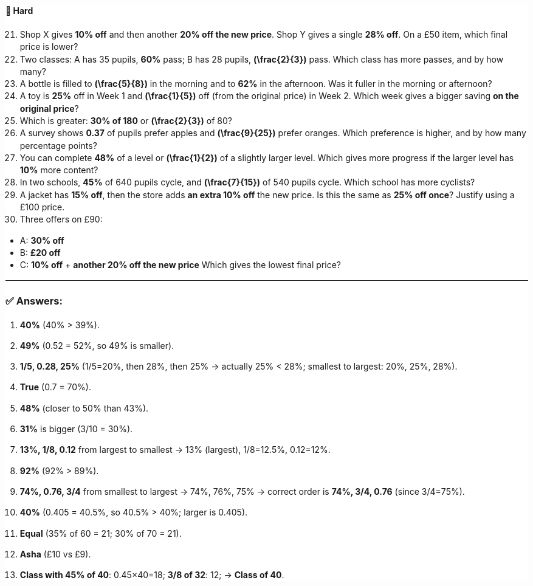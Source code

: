 #### 🔺 Hard

21. Shop X gives **10% off** and then another **20% off the new price**. Shop Y gives a single **28% off**. On a £50 item, which final price is lower?
22. Two classes: A has 35 pupils, **60%** pass; B has 28 pupils, **(\frac{2}{3})** pass. Which class has more passes, and by how many?
23. A bottle is filled to **(\frac{5}{8})** in the morning and to **62%** in the afternoon. Was it fuller in the morning or afternoon?
24. A toy is **25%** off in Week 1 and **(\frac{1}{5})** off (from the original price) in Week 2. Which week gives a bigger saving **on the original price**?
25. Which is greater: **30% of 180** or **(\frac{2}{3})** of 80?
26. A survey shows **0.37** of pupils prefer apples and **(\frac{9}{25})** prefer oranges. Which preference is higher, and by how many percentage points?
27. You can complete **48%** of a level or **(\frac{1}{2})** of a slightly larger level. Which gives more progress if the larger level has **10%** more content?
28. In two schools, **45%** of 640 pupils cycle, and **(\frac{7}{15})** of 540 pupils cycle. Which school has more cyclists?
29. A jacket has **15% off**, then the store adds **an extra 10% off** the new price. Is this the same as **25% off once**? Justify using a £100 price.
30. Three offers on £90:

* A: **30% off**
* B: **£20 off**
* C: **10% off** + **another 20% off the new price**
  Which gives the lowest final price?

---

### ✅ Answers:

1. **40%** (40% > 39%).

2. **49%** (0.52 = 52%, so 49% is smaller).

3. **1/5, 0.28, 25%** (1/5=20%, then 28%, then 25% → actually 25% < 28%; smallest to largest: 20%, 25%, 28%).

4. **True** (0.7 = 70%).

5. **48%** (closer to 50% than 43%).

6. **31%** is bigger (3/10 = 30%).

7. **13%, 1/8, 0.12** from largest to smallest → 13% (largest), 1/8=12.5%, 0.12=12%.

8. **92%** (92% > 89%).

9. **74%, 0.76, 3/4** from smallest to largest → 74%, 76%, 75% → correct order is **74%, 3/4, 0.76** (since 3/4=75%).

10. **40%** (0.405 = 40.5%, so 40.5% > 40%; larger is 0.405).

11. **Equal** (35% of 60 = 21; 30% of 70 = 21).

12. **Asha** (£10 vs £9).

13. **Class with 45% of 40**: 0.45×40=18; **3/8 of 32**: 12; → **Class of 40**.
